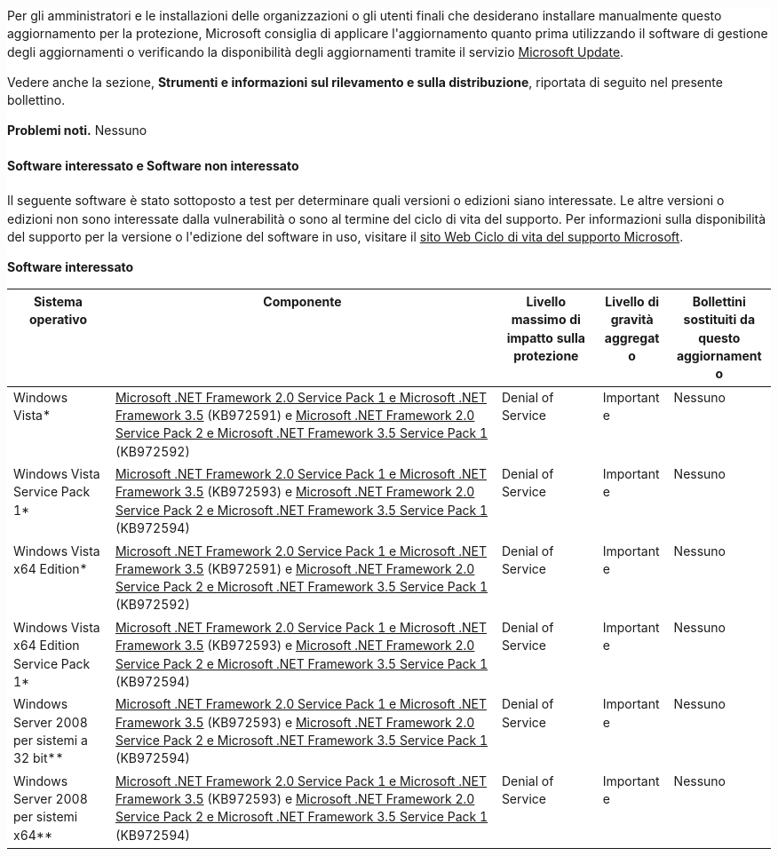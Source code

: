 Per gli amministratori e le installazioni delle organizzazioni o gli utenti finali che desiderano installare manualmente questo aggiornamento per la protezione, Microsoft consiglia di applicare l'aggiornamento quanto prima utilizzando il software di gestione degli aggiornamenti o verificando la disponibilità degli aggiornamenti tramite il servizio [Microsoft Update](http://update.microsoft.com/microsoftupdate/v6/default.aspx?ln=it-it).

Vedere anche la sezione, **Strumenti e informazioni sul rilevamento e sulla distribuzione**, riportata di seguito nel presente bollettino.

**Problemi noti.** Nessuno

#### Software interessato e Software non interessato

Il seguente software è stato sottoposto a test per determinare quali versioni o edizioni siano interessate. Le altre versioni o edizioni non sono interessate dalla vulnerabilità o sono al termine del ciclo di vita del supporto. Per informazioni sulla disponibilità del supporto per la versione o l'edizione del software in uso, visitare il [sito Web Ciclo di vita del supporto Microsoft](http://go.microsoft.com/fwlink/?linkid=21742).

**Software interessato**

| Sistema operativo                                 | Componente                                                                                                                                                                                                                                                                                                                                                                                     | Livello massimo di impatto sulla protezione | Livello di gravità aggregato | Bollettini sostituiti da questo aggiornamento |
|---------------------------------------------------|------------------------------------------------------------------------------------------------------------------------------------------------------------------------------------------------------------------------------------------------------------------------------------------------------------------------------------------------------------------------------------------------|---------------------------------------------|------------------------------|-----------------------------------------------|
| Windows Vista\*                                   | [Microsoft .NET Framework 2.0 Service Pack 1 e Microsoft .NET Framework 3.5](http://www.microsoft.com/downloads/details.aspx?familyid=d42444bb-5030-4b47-87fa-9df3a8c640ff) (KB972591) e [Microsoft .NET Framework 2.0 Service Pack 2 e Microsoft .NET Framework 3.5 Service Pack 1](http://www.microsoft.com/downloads/details.aspx?familyid=310f3aa6-c264-45a2-b24a-3f178b41830e) (KB972592) | Denial of Service                           | Importante                   | Nessuno                                       |
| Windows Vista Service Pack 1\*                    | [Microsoft .NET Framework 2.0 Service Pack 1 e Microsoft .NET Framework 3.5](http://www.microsoft.com/downloads/details.aspx?familyid=cbf40800-f3b3-43da-ace1-d942d3378ccd) (KB972593) e [Microsoft .NET Framework 2.0 Service Pack 2 e Microsoft .NET Framework 3.5 Service Pack 1](http://www.microsoft.com/downloads/details.aspx?familyid=87c4a868-b3b5-467d-96a4-633532ab548f) (KB972594) | Denial of Service                           | Importante                   | Nessuno                                       |
| Windows Vista x64 Edition\*                       | [Microsoft .NET Framework 2.0 Service Pack 1 e Microsoft .NET Framework 3.5](http://www.microsoft.com/downloads/details.aspx?familyid=d42444bb-5030-4b47-87fa-9df3a8c640ff) (KB972591) e [Microsoft .NET Framework 2.0 Service Pack 2 e Microsoft .NET Framework 3.5 Service Pack 1](http://www.microsoft.com/downloads/details.aspx?familyid=310f3aa6-c264-45a2-b24a-3f178b41830e) (KB972592) | Denial of Service                           | Importante                   | Nessuno                                       |
| Windows Vista x64 Edition Service Pack 1\*        | [Microsoft .NET Framework 2.0 Service Pack 1 e Microsoft .NET Framework 3.5](http://www.microsoft.com/downloads/details.aspx?familyid=cbf40800-f3b3-43da-ace1-d942d3378ccd) (KB972593) e [Microsoft .NET Framework 2.0 Service Pack 2 e Microsoft .NET Framework 3.5 Service Pack 1](http://www.microsoft.com/downloads/details.aspx?familyid=87c4a868-b3b5-467d-96a4-633532ab548f) (KB972594) | Denial of Service                           | Importante                   | Nessuno                                       |
| Windows Server 2008 per sistemi a 32 bit\*\*      | [Microsoft .NET Framework 2.0 Service Pack 1 e Microsoft .NET Framework 3.5](http://www.microsoft.com/downloads/details.aspx?familyid=cbf40800-f3b3-43da-ace1-d942d3378ccd) (KB972593) e [Microsoft .NET Framework 2.0 Service Pack 2 e Microsoft .NET Framework 3.5 Service Pack 1](http://www.microsoft.com/downloads/details.aspx?familyid=87c4a868-b3b5-467d-96a4-633532ab548f) (KB972594) | Denial of Service                           | Importante                   | Nessuno                                       |
| Windows Server 2008 per sistemi x64\*\*           | [Microsoft .NET Framework 2.0 Service Pack 1 e Microsoft .NET Framework 3.5](http://www.microsoft.com/downloads/details.aspx?familyid=cbf40800-f3b3-43da-ace1-d942d3378ccd) (KB972593) e [Microsoft .NET Framework 2.0 Service Pack 2 e Microsoft .NET Framework 3.5 Service Pack 1](http://www.microsoft.com/downloads/details.aspx?familyid=87c4a868-b3b5-467d-96a4-633532ab548f) (KB972594) | Denial of Service                           | Importante                   | Nessuno                                       |